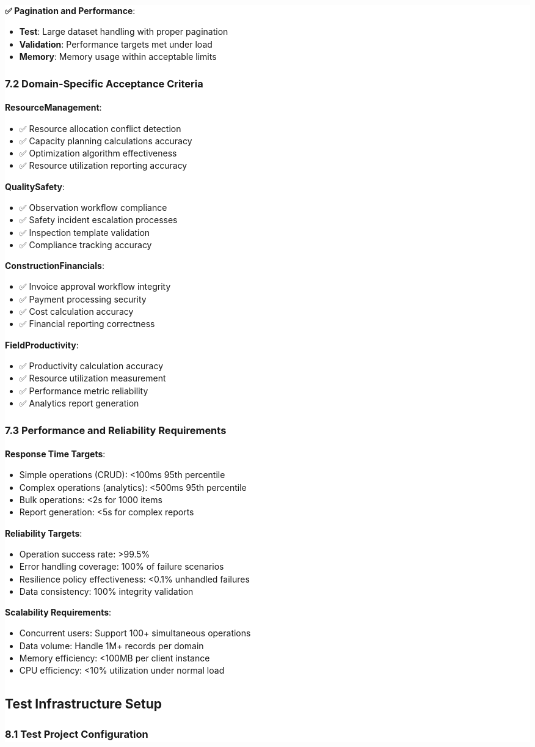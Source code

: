 **✅ Pagination and Performance**:
- **Test**: Large dataset handling with proper pagination
- **Validation**: Performance targets met under load
- **Memory**: Memory usage within acceptable limits

### 7.2 Domain-Specific Acceptance Criteria

**ResourceManagement**:
- ✅ Resource allocation conflict detection
- ✅ Capacity planning calculations accuracy
- ✅ Optimization algorithm effectiveness
- ✅ Resource utilization reporting accuracy

**QualitySafety**:
- ✅ Observation workflow compliance
- ✅ Safety incident escalation processes
- ✅ Inspection template validation
- ✅ Compliance tracking accuracy

**ConstructionFinancials**:
- ✅ Invoice approval workflow integrity
- ✅ Payment processing security
- ✅ Cost calculation accuracy
- ✅ Financial reporting correctness

**FieldProductivity**:
- ✅ Productivity calculation accuracy
- ✅ Resource utilization measurement
- ✅ Performance metric reliability
- ✅ Analytics report generation

### 7.3 Performance and Reliability Requirements

**Response Time Targets**:
- Simple operations (CRUD): <100ms 95th percentile
- Complex operations (analytics): <500ms 95th percentile
- Bulk operations: <2s for 1000 items
- Report generation: <5s for complex reports

**Reliability Targets**:
- Operation success rate: >99.5%
- Error handling coverage: 100% of failure scenarios
- Resilience policy effectiveness: <0.1% unhandled failures
- Data consistency: 100% integrity validation

**Scalability Requirements**:
- Concurrent users: Support 100+ simultaneous operations
- Data volume: Handle 1M+ records per domain
- Memory efficiency: <100MB per client instance
- CPU efficiency: <10% utilization under normal load

## Test Infrastructure Setup

### 8.1 Test Project Configuration
